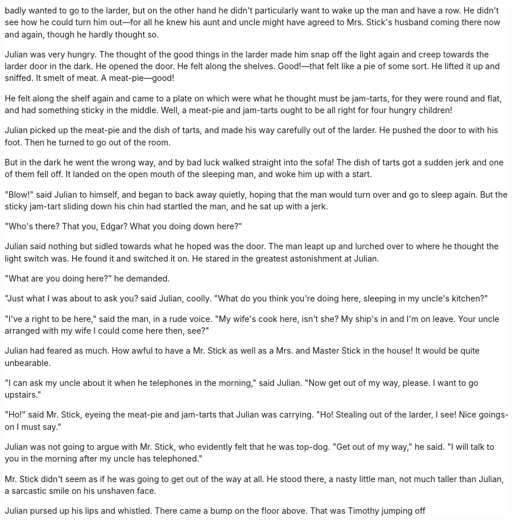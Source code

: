 badly wanted to go to the larder, but on the other hand he didn't particularly want to
wake up the man and have a row. He didn't see how he could turn him out—for all he
knew his aunt and uncle might have agreed to Mrs. Stick's husband coming there now
and again, though he hardly thought so.

Julian was very hungry. The thought of the good things in the larder made him snap off
the light again and creep towards the larder door in the dark. He opened the door. He
felt along the shelves. Good!—that felt like a pie of some sort. He lifted it up and sniffed.
It smelt of meat. A meat-pie—good!

He felt along the shelf again and came to a plate on which were what he thought must
be jam-tarts, for they were round and flat, and had something sticky in the middle. Well,
a meat-pie and jam-tarts ought to be all right for four hungry children!

Julian picked up the meat-pie and the dish of tarts, and made his way carefully out of
the larder. He pushed the door to with his foot. Then he turned to go out of the room.

But in the dark he went the wrong way, and by bad luck walked straight into the sofa!
The dish of tarts got a sudden jerk and one of them fell off. It landed on the open mouth
of the sleeping man, and woke him up with a start.

"Blow!" said Julian to himself, and began to back away quietly, hoping that the man
would turn over and go to sleep again. But the sticky jam-tart sliding down his chin had
startled the man, and he sat up with a jerk.

"Who's there? That you, Edgar? What you doing down here?"

Julian said nothing but sidled towards what he hoped was the door. The man leapt up
and lurched over to where he thought the light switch was. He found it and switched it
on. He stared in the greatest astonishment at Julian.

"What are you doing here?" he demanded.

"Just what I was about to ask you? said Julian, coolly. "What do you think you're doing
here, sleeping in my uncle's kitchen?"

"I've a right to be here," said the man, in a rude voice. "My wife's cook here, isn't she?
My ship's in and I'm on leave. Your uncle arranged with my wife I could come here then,
see?"

Julian had feared as much. How awful to have a Mr. Stick as well as a Mrs. and Master
Stick in the house! It would be quite unbearable.

"I can ask my uncle about it when he telephones in the morning," said Julian. "Now get
out of my way, please. I want to go upstairs."

"Ho!" said Mr. Stick, eyeing the meat-pie and jam-tarts that Julian was carrying. "Ho!
Stealing out of the larder, I see! Nice goings-on I must say."


Julian was not going to argue with Mr. Stick, who evidently felt that he was top-dog. "Get
out of my way," he said. "I will talk to you in the morning after my uncle has telephoned."

Mr. Stick didn't seem as if he was going to get out of the way at all. He stood there, a
nasty little man, not much taller than Julian, a sarcastic smile on his unshaven face.

Julian pursed up his lips and whistled. There came a bump on the floor above. That was
Timothy jumping off
